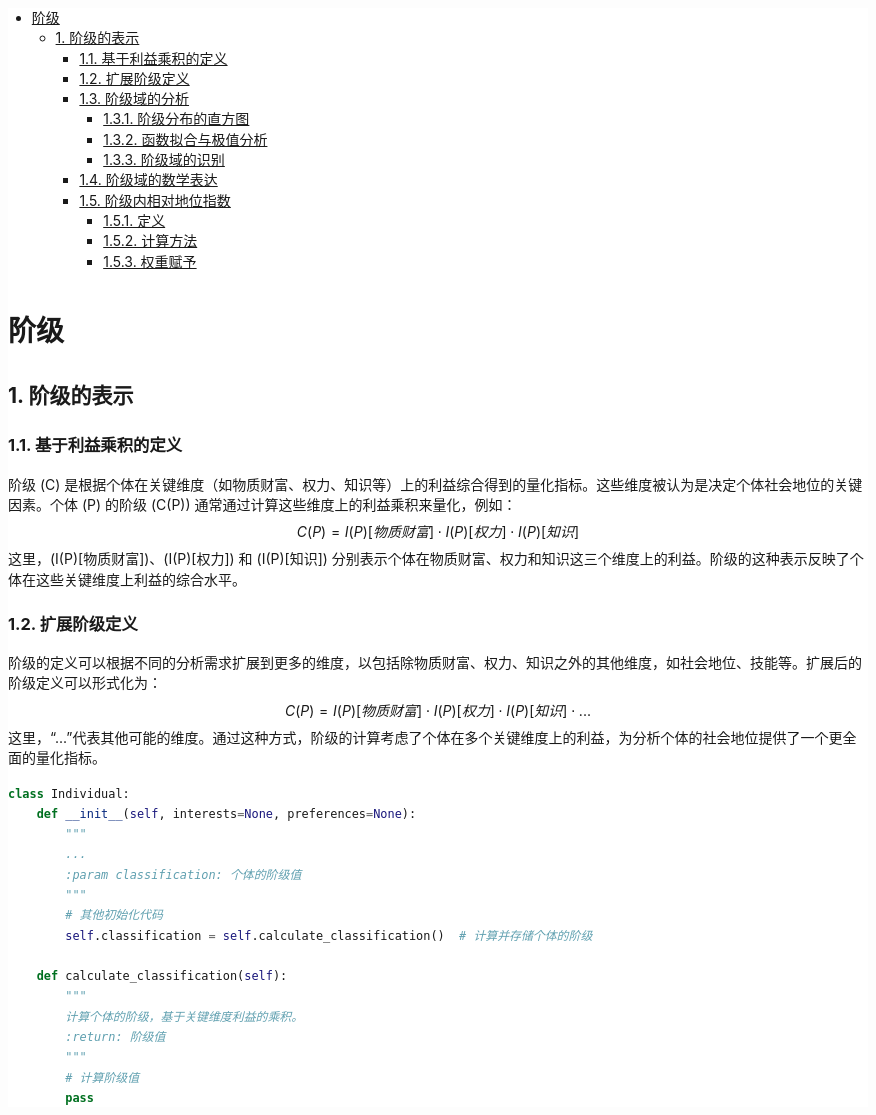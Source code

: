 
- [阶级](#阶级)
    - [1. 阶级的表示](#1-阶级的表示)
        - [1.1. 基于利益乘积的定义](#11-基于利益乘积的定义)
        - [1.2. 扩展阶级定义](#12-扩展阶级定义)
        - [1.3. 阶级域的分析](#13-阶级域的分析)
            - [1.3.1. 阶级分布的直方图](#131-阶级分布的直方图)
            - [1.3.2. 函数拟合与极值分析](#132-函数拟合与极值分析)
            - [1.3.3. 阶级域的识别](#133-阶级域的识别)
        - [1.4. 阶级域的数学表达](#14-阶级域的数学表达)
        - [1.5. 阶级内相对地位指数](#15-阶级内相对地位指数)
            - [1.5.1. 定义](#151-定义)
            - [1.5.2. 计算方法](#152-计算方法)
            - [1.5.3. 权重赋予](#153-权重赋予)
            
# 阶级

## 1. 阶级的表示

### 1.1. 基于利益乘积的定义
阶级 \(C\) 是根据个体在关键维度（如物质财富、权力、知识等）上的利益综合得到的量化指标。这些维度被认为是决定个体社会地位的关键因素。个体 \(P\) 的阶级 \(C(P)\) 通常通过计算这些维度上的利益乘积来量化，例如：
$$ C(P) = I(P)[物质财富] \cdot I(P)[权力] \cdot I(P)[知识] $$
这里，\(I(P)[物质财富]\)、\(I(P)[权力]\) 和 \(I(P)[知识]\) 分别表示个体在物质财富、权力和知识这三个维度上的利益。阶级的这种表示反映了个体在这些关键维度上利益的综合水平。

### 1.2. 扩展阶级定义
阶级的定义可以根据不同的分析需求扩展到更多的维度，以包括除物质财富、权力、知识之外的其他维度，如社会地位、技能等。扩展后的阶级定义可以形式化为：
$$ C(P) = I(P)[物质财富] \cdot I(P)[权力] \cdot I(P)[知识] \cdot ... $$
这里，“...”代表其他可能的维度。通过这种方式，阶级的计算考虑了个体在多个关键维度上的利益，为分析个体的社会地位提供了一个更全面的量化指标。

```python
class Individual:
    def __init__(self, interests=None, preferences=None):
        """
        ...
        :param classification: 个体的阶级值
        """
        # 其他初始化代码
        self.classification = self.calculate_classification()  # 计算并存储个体的阶级

    def calculate_classification(self):
        """
        计算个体的阶级，基于关键维度利益的乘积。
        :return: 阶级值
        """
        # 计算阶级值
        pass
```
